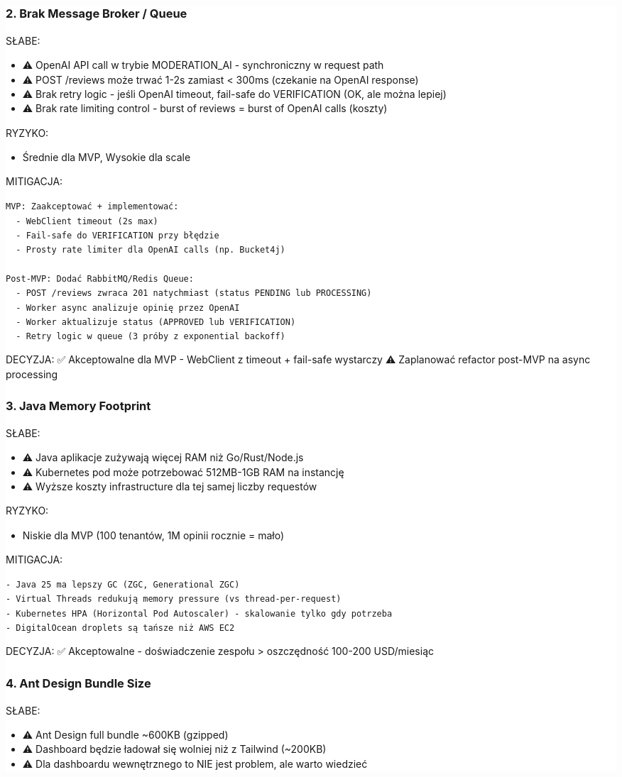 ### 2. Brak Message Broker / Queue

SŁABE:
- ⚠️ OpenAI API call w trybie MODERATION_AI - synchroniczny w request path
- ⚠️ POST /reviews może trwać 1-2s zamiast < 300ms (czekanie na OpenAI response)
- ⚠️ Brak retry logic - jeśli OpenAI timeout, fail-safe do VERIFICATION (OK, ale można lepiej)
- ⚠️ Brak rate limiting control - burst of reviews = burst of OpenAI calls (koszty)

RYZYKO:
- Średnie dla MVP, Wysokie dla scale

MITIGACJA:
```
MVP: Zaakceptować + implementować:
  - WebClient timeout (2s max)
  - Fail-safe do VERIFICATION przy błędzie
  - Prosty rate limiter dla OpenAI calls (np. Bucket4j)

Post-MVP: Dodać RabbitMQ/Redis Queue:
  - POST /reviews zwraca 201 natychmiast (status PENDING lub PROCESSING)
  - Worker async analizuje opinię przez OpenAI
  - Worker aktualizuje status (APPROVED lub VERIFICATION)
  - Retry logic w queue (3 próby z exponential backoff)
```

DECYZJA:
✅ Akceptowalne dla MVP - WebClient z timeout + fail-safe wystarczy
⚠️ Zaplanować refactor post-MVP na async processing

### 3. Java Memory Footprint

SŁABE:
- ⚠️ Java aplikacje zużywają więcej RAM niż Go/Rust/Node.js
- ⚠️ Kubernetes pod może potrzebować 512MB-1GB RAM na instancję
- ⚠️ Wyższe koszty infrastructure dla tej samej liczby requestów

RYZYKO:
- Niskie dla MVP (100 tenantów, 1M opinii rocznie = mało)

MITIGACJA:
```
- Java 25 ma lepszy GC (ZGC, Generational ZGC)
- Virtual Threads redukują memory pressure (vs thread-per-request)
- Kubernetes HPA (Horizontal Pod Autoscaler) - skalowanie tylko gdy potrzeba
- DigitalOcean droplets są tańsze niż AWS EC2
```

DECYZJA:
✅ Akceptowalne - doświadczenie zespołu > oszczędność 100-200 USD/miesiąc

### 4. Ant Design Bundle Size

SŁABE:
- ⚠️ Ant Design full bundle ~600KB (gzipped)
- ⚠️ Dashboard będzie ładował się wolniej niż z Tailwind (~200KB)
- ⚠️ Dla dashboardu wewnętrznego to NIE jest problem, ale warto wiedzieć
